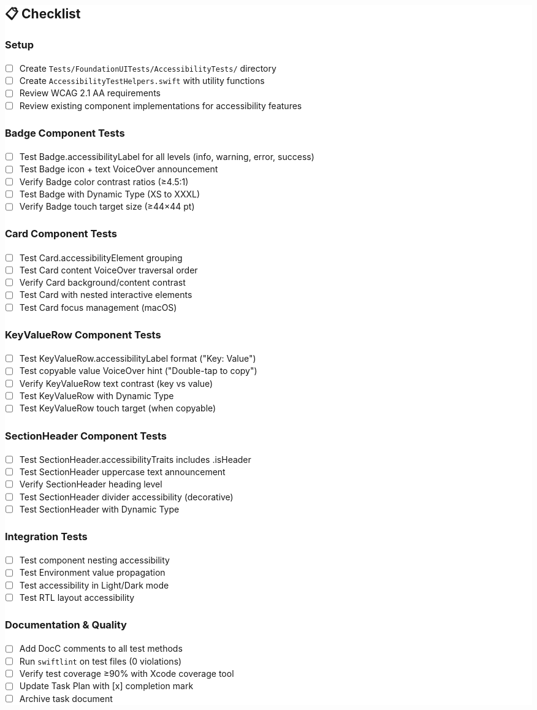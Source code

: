 ## 📋 Checklist

### Setup
- [ ] Create `Tests/FoundationUITests/AccessibilityTests/` directory
- [ ] Create `AccessibilityTestHelpers.swift` with utility functions
- [ ] Review WCAG 2.1 AA requirements
- [ ] Review existing component implementations for accessibility features

### Badge Component Tests
- [ ] Test Badge.accessibilityLabel for all levels (info, warning, error, success)
- [ ] Test Badge icon + text VoiceOver announcement
- [ ] Verify Badge color contrast ratios (≥4.5:1)
- [ ] Test Badge with Dynamic Type (XS to XXXL)
- [ ] Verify Badge touch target size (≥44×44 pt)

### Card Component Tests
- [ ] Test Card.accessibilityElement grouping
- [ ] Test Card content VoiceOver traversal order
- [ ] Verify Card background/content contrast
- [ ] Test Card with nested interactive elements
- [ ] Test Card focus management (macOS)

### KeyValueRow Component Tests
- [ ] Test KeyValueRow.accessibilityLabel format ("Key: Value")
- [ ] Test copyable value VoiceOver hint ("Double-tap to copy")
- [ ] Verify KeyValueRow text contrast (key vs value)
- [ ] Test KeyValueRow with Dynamic Type
- [ ] Test KeyValueRow touch target (when copyable)

### SectionHeader Component Tests
- [ ] Test SectionHeader.accessibilityTraits includes .isHeader
- [ ] Test SectionHeader uppercase text announcement
- [ ] Verify SectionHeader heading level
- [ ] Test SectionHeader divider accessibility (decorative)
- [ ] Test SectionHeader with Dynamic Type

### Integration Tests
- [ ] Test component nesting accessibility
- [ ] Test Environment value propagation
- [ ] Test accessibility in Light/Dark mode
- [ ] Test RTL layout accessibility

### Documentation & Quality
- [ ] Add DocC comments to all test methods
- [ ] Run `swiftlint` on test files (0 violations)
- [ ] Verify test coverage ≥90% with Xcode coverage tool
- [ ] Update Task Plan with [x] completion mark
- [ ] Archive task document
